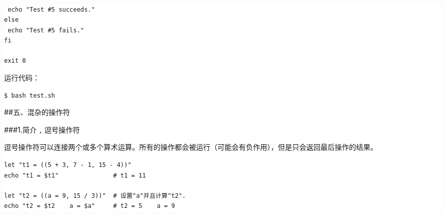 ```
 echo "Test #5 succeeds."
else
 echo "Test #5 fails."
fi

exit 0
```

运行代码：

```
$ bash test.sh
```

##五、混杂的操作符

###1.简介
`,` 逗号操作符

逗号操作符可以连接两个或多个算术运算。所有的操作都会被运行（可能会有负作用），但是只会返回最后操作的结果。

```
let "t1 = ((5 + 3, 7 - 1, 15 - 4))"
echo "t1 = $t1"               # t1 = 11

let "t2 = ((a = 9, 15 / 3))"  # 设置"a"并且计算"t2".
echo "t2 = $t2    a = $a"     # t2 = 5    a = 9
```

